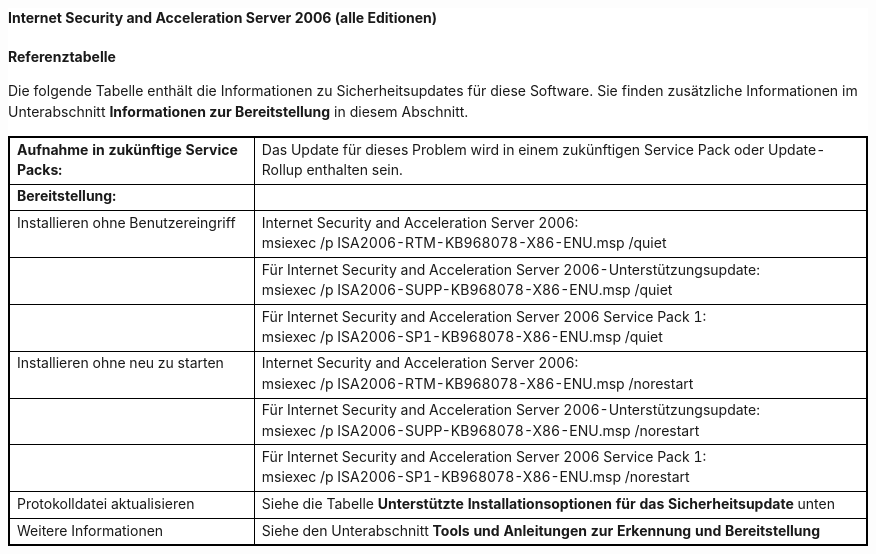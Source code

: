 #### Internet Security and Acceleration Server 2006 (alle Editionen)
  
**Referenztabelle**
  
Die folgende Tabelle enthält die Informationen zu Sicherheitsupdates für diese Software. Sie finden zusätzliche Informationen im Unterabschnitt **Informationen zur Bereitstellung** in diesem Abschnitt.

<p> </p>
<table style="border:1px solid black;">
<tbody>
<tr class="odd">
<td style="border:1px solid black;"><strong>Aufnahme in zukünftige Service Packs:</strong></td>
<td style="border:1px solid black;">Das Update für dieses Problem wird in einem zukünftigen Service Pack oder Update-Rollup enthalten sein.</td>
</tr>
<tr class="even">
<td style="border:1px solid black;"><strong>Bereitstellung:</strong></td>
<td style="border:1px solid black;"></td>
</tr>
<tr class="odd">
<td style="border:1px solid black;">Installieren ohne Benutzereingriff</td>
<td style="border:1px solid black;">Internet Security and Acceleration Server 2006:<br />
msiexec /p ISA2006-RTM-KB968078-X86-ENU.msp /quiet</td>
</tr>
<tr class="even">
<td style="border:1px solid black;"></td>
<td style="border:1px solid black;">Für Internet Security and Acceleration Server 2006-Unterstützungsupdate:<br />
msiexec /p ISA2006-SUPP-KB968078-X86-ENU.msp /quiet</td>
</tr>
<tr class="odd">
<td style="border:1px solid black;"></td>
<td style="border:1px solid black;">Für Internet Security and Acceleration Server 2006 Service Pack 1:<br />
msiexec /p ISA2006-SP1-KB968078-X86-ENU.msp /quiet</td>
</tr>
<tr class="even">
<td style="border:1px solid black;">Installieren ohne neu zu starten</td>
<td style="border:1px solid black;">Internet Security and Acceleration Server 2006:<br />
msiexec /p ISA2006-RTM-KB968078-X86-ENU.msp /norestart</td>
</tr>
<tr class="odd">
<td style="border:1px solid black;"></td>
<td style="border:1px solid black;">Für Internet Security and Acceleration Server 2006-Unterstützungsupdate:<br />
msiexec /p ISA2006-SUPP-KB968078-X86-ENU.msp /norestart</td>
</tr>
<tr class="even">
<td style="border:1px solid black;"></td>
<td style="border:1px solid black;">Für Internet Security and Acceleration Server 2006 Service Pack 1:<br />
msiexec /p ISA2006-SP1-KB968078-X86-ENU.msp /norestart</td>
</tr>
<tr class="odd">
<td style="border:1px solid black;">Protokolldatei aktualisieren</td>
<td style="border:1px solid black;">Siehe die Tabelle <strong>Unterstützte Installationsoptionen für das Sicherheitsupdate</strong> unten</td>
</tr>
<tr class="even">
<td style="border:1px solid black;">Weitere Informationen</td>
<td style="border:1px solid black;">Siehe den Unterabschnitt <strong>Tools und Anleitungen zur Erkennung und Bereitstellung</strong></td>